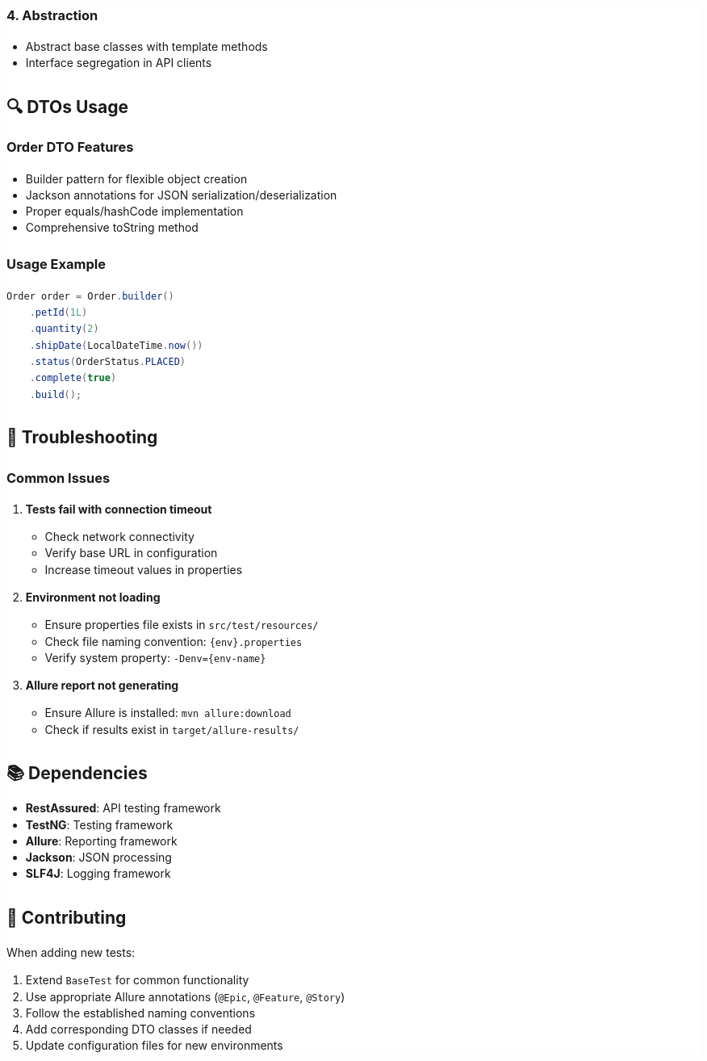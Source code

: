 ### 4. Abstraction
- Abstract base classes with template methods
- Interface segregation in API clients

## 🔍 DTOs Usage

### Order DTO Features
- Builder pattern for flexible object creation
- Jackson annotations for JSON serialization/deserialization
- Proper equals/hashCode implementation
- Comprehensive toString method

### Usage Example
```java
Order order = Order.builder()
    .petId(1L)
    .quantity(2)
    .shipDate(LocalDateTime.now())
    .status(OrderStatus.PLACED)
    .complete(true)
    .build();
```

## 🐛 Troubleshooting

### Common Issues

1. **Tests fail with connection timeout**
    - Check network connectivity
    - Verify base URL in configuration
    - Increase timeout values in properties

2. **Environment not loading**
    - Ensure properties file exists in `src/test/resources/`
    - Check file naming convention: `{env}.properties`
    - Verify system property: `-Denv={env-name}`

3. **Allure report not generating**
    - Ensure Allure is installed: `mvn allure:download`
    - Check if results exist in `target/allure-results/`

## 📚 Dependencies

- **RestAssured**: API testing framework
- **TestNG**: Testing framework
- **Allure**: Reporting framework
- **Jackson**: JSON processing
- **SLF4J**: Logging framework

## 🤝 Contributing

When adding new tests:
1. Extend `BaseTest` for common functionality
2. Use appropriate Allure annotations (`@Epic`, `@Feature`, `@Story`)
3. Follow the established naming conventions
4. Add corresponding DTO classes if needed
5. Update configuration files for new environments
